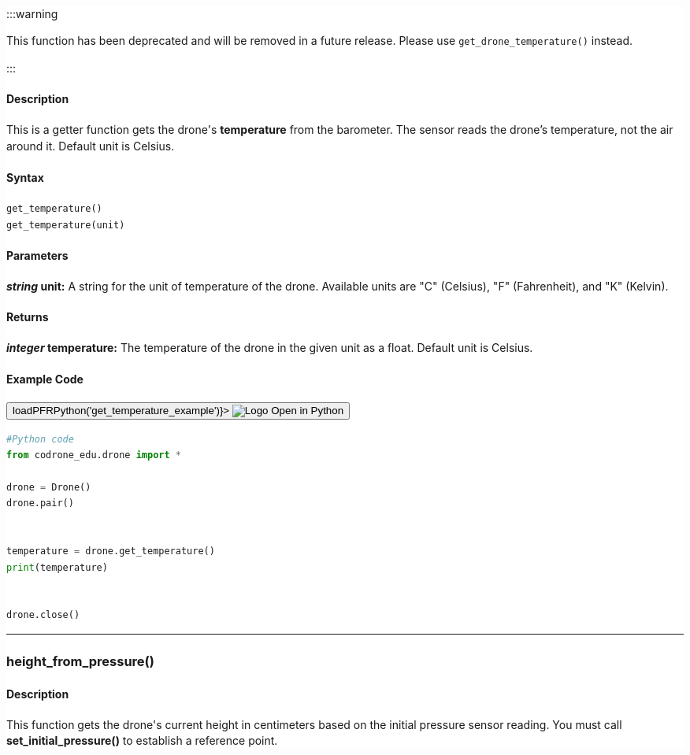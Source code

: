 :::warning

This function has been deprecated and will be removed in a future release. Please use ``get_drone_temperature()`` instead.

:::

#### Description
This is a getter function gets the drone's **temperature** from the barometer.
The sensor reads the drone’s temperature, not the air around it. Default unit is Celsius.

#### Syntax
``get_temperature()``   
``get_temperature(unit)``   


#### Parameters
***string* unit:** A string for the unit of temperature of the drone. Available units are "C" (Celsius), "F" (Fahrenheit), and "K" (Kelvin).

#### Returns
***integer* temperature:** The temperature of the drone in the given unit as a float. Default unit is Celsius.

#### Example Code

<div className="loadPFRDiv">
  <button className="loadPFRButton" onClick={() => loadPFRPython('get_temperature_example')}>
    <img src="/img/Open_in_Python_logo.png" alt="Logo" className="button-logo"/>
    <span className="button-text">Open in Python</span>
  </button>
</div>

```python
#Python code
from codrone_edu.drone import *

drone = Drone()
drone.pair()


temperature = drone.get_temperature()
print(temperature)


drone.close()
```

<hr/>

### height_from_pressure()

#### Description
This function gets the drone's current height in centimeters based on the initial pressure sensor reading. You must call **set_initial_pressure()** to establish a reference point.
